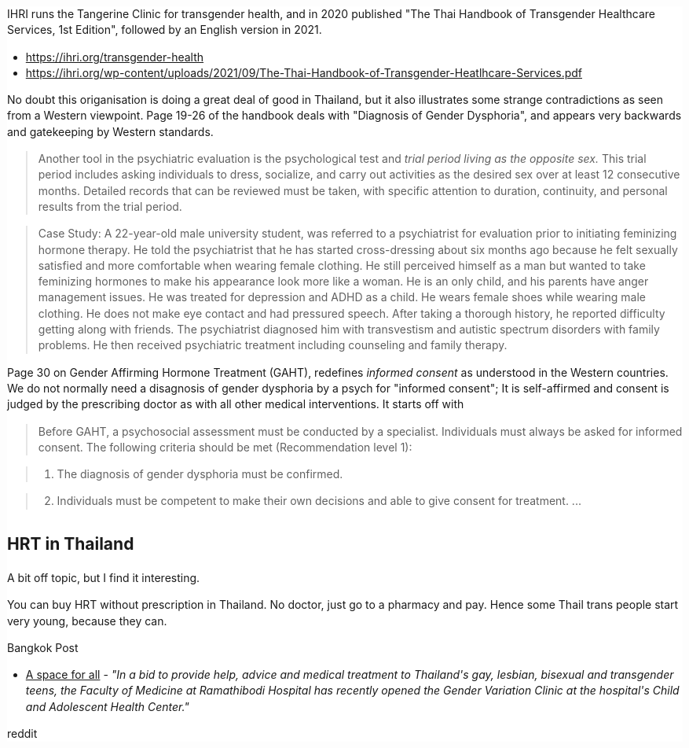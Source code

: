 IHRI runs the Tangerine Clinic for transgender health, and in 2020 published "The Thai Handbook of Transgender Healthcare Services, 1st Edition", followed by an English version in 2021.

* https://ihri.org/transgender-health
* https://ihri.org/wp-content/uploads/2021/09/The-Thai-Handbook-of-Transgender-Heatlhcare-Services.pdf

No doubt this origanisation is doing a great deal of good in Thailand, but it also illustrates some strange contradictions as seen from a Western viewpoint. Page 19-26 of the handbook deals with "Diagnosis of Gender Dysphoria", and appears very backwards and gatekeeping by Western standards.

> Another tool in the psychiatric evaluation is the psychological test and *trial period living as the opposite sex.* This trial period includes asking individuals to dress, socialize, and carry out activities as the desired sex over at least 12 consecutive months. Detailed records that can be reviewed must be taken, with specific attention to duration, continuity, and personal results from
the trial period.

> Case Study: A 22-year-old male university student, was referred to a psychiatrist for evaluation prior to initiating feminizing hormone therapy. He told the psychiatrist that he has started cross-dressing about six months ago because he felt sexually satisfied and more comfortable when wearing female clothing. He still perceived himself as a man but wanted to take feminizing hormones to make his appearance look more like a woman. He is an only child, and his parents have anger management issues. He was treated for depression and ADHD as a child. He wears female shoes while wearing male clothing. He does not make eye contact and had pressured speech. After taking a thorough history, he reported difficulty getting along with friends. The psychiatrist diagnosed him with transvestism and autistic spectrum disorders with family problems. He then received psychiatric treatment including counseling and family therapy.

Page 30 on Gender Affirming Hormone Treatment (GAHT), redefines *informed consent* as understood in the Western countries. We do not normally need a disagnosis of gender dysphoria by a psych for "informed consent"; It is self-affirmed and consent is judged by the prescribing doctor as with all other medical interventions. It starts off with

> Before GAHT, a psychosocial assessment must be conducted by a specialist. Individuals must always be asked for informed consent. The following criteria should be met (Recommendation level 1):

> 1. The diagnosis of gender dysphoria must be confirmed.

> 2. Individuals must be competent to make their own decisions and able to give consent for
treatment. ...

## HRT in Thailand

A bit off topic, but I find it interesting.

You can buy HRT without prescription in Thailand. No doctor, just go to a pharmacy and pay. Hence some Thail trans people start very young, because they can.

Bangkok Post

* [A space for all](https://www.bangkokpost.com/print/431248/) - *"In a bid to provide help, advice and medical treatment to Thailand's gay, lesbian, bisexual and transgender teens, the Faculty of Medicine at Ramathibodi Hospital has recently opened the Gender Variation Clinic at the hospital's Child and Adolescent Health Center."*

reddit

